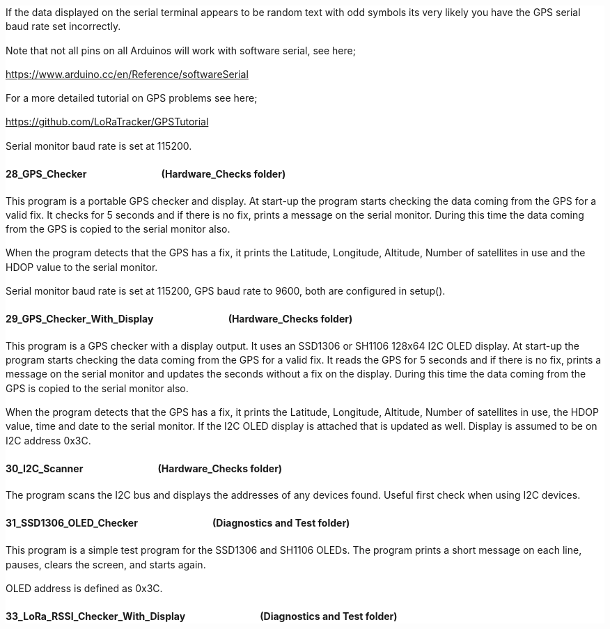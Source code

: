 If the data displayed on the serial terminal appears to be random text with odd symbols its very likely you have the GPS serial baud rate set incorrectly.

Note that not all pins on all Arduinos will work with software serial, see here;

https://www.arduino.cc/en/Reference/softwareSerial

For a more detailed tutorial on GPS problems see here;

https://github.com/LoRaTracker/GPSTutorial

Serial monitor baud rate is set at 115200.


#### 28\_GPS\_Checker  &emsp; &emsp; &emsp;  &emsp; &emsp; &emsp; (Hardware_Checks folder) 

This program is a portable GPS checker and display. At start-up the program starts checking the data coming from the GPS for a valid fix. It checks for 5 seconds and if there is no fix, prints a message on the serial monitor. During this time the data coming from the GPS is copied to the serial monitor also. 
  
When the program detects that the GPS has a fix, it prints the Latitude, Longitude, Altitude, Number of satellites in use and the HDOP value to the serial monitor.

Serial monitor baud rate is set at 115200, GPS baud rate to 9600, both are configured in setup().


#### 29\_GPS\_Checker\_With\_Display  &emsp; &emsp; &emsp;  &emsp; &emsp; &emsp; (Hardware_Checks folder) 

This program is a GPS checker with a display output. It uses an SSD1306 or SH1106 128x64 I2C OLED display. At start-up the program starts checking the data coming from the GPS for a valid fix. It reads the GPS for 5 seconds and if there is no fix, prints a message on the serial monitor and updates the seconds without a fix on the display. During this time the data coming from the GPS is copied to the serial monitor also.

When the program detects that the GPS has a fix, it prints the Latitude, Longitude, Altitude, Number of satellites in use, the HDOP value, time and date to the serial monitor. If the I2C OLED display is attached that is updated as well. Display is assumed to be on I2C address 0x3C.


#### 30\_I2C\_Scanner &emsp; &emsp; &emsp;  &emsp; &emsp; &emsp; (Hardware_Checks folder)

The program scans the I2C bus and displays the addresses of any devices found. Useful first check when using I2C devices.


#### 31\_SSD1306\_OLED\_Checker &emsp; &emsp; &emsp;  &emsp; &emsp; &emsp; (Diagnostics and Test folder)

This program is a simple test program for the SSD1306 and SH1106 OLEDs. The program prints a short message on each line, pauses, clears the screen, and starts again. 

OLED address is defined as 0x3C.

#### 33\_LoRa\_RSSI\_Checker\_With\_Display &emsp; &emsp; &emsp;  &emsp; &emsp; &emsp; (Diagnostics and Test folder)
